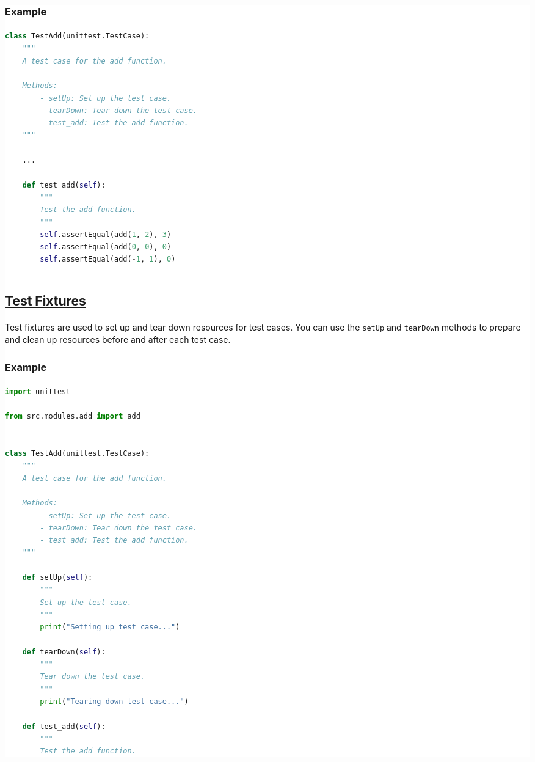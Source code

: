 ### Example
```python
class TestAdd(unittest.TestCase):
    """
    A test case for the add function.

    Methods:
        - setUp: Set up the test case.
        - tearDown: Tear down the test case.
        - test_add: Test the add function.
    """

    ...

    def test_add(self):
        """
        Test the add function.
        """
        self.assertEqual(add(1, 2), 3)
        self.assertEqual(add(0, 0), 0)
        self.assertEqual(add(-1, 1), 0)
```

---

## [Test Fixtures](https://docs.python.org/3/library/unittest.html#class-and-module-fixtures)

Test fixtures are used to set up and tear down resources for test cases. You can use the `setUp` and `tearDown` methods to prepare and clean up resources before and after each test case.

### Example
```python
import unittest

from src.modules.add import add


class TestAdd(unittest.TestCase):
    """
    A test case for the add function.

    Methods:
        - setUp: Set up the test case.
        - tearDown: Tear down the test case.
        - test_add: Test the add function.
    """

    def setUp(self):
        """
        Set up the test case.
        """
        print("Setting up test case...")

    def tearDown(self):
        """
        Tear down the test case.
        """
        print("Tearing down test case...")

    def test_add(self):
        """
        Test the add function.
```